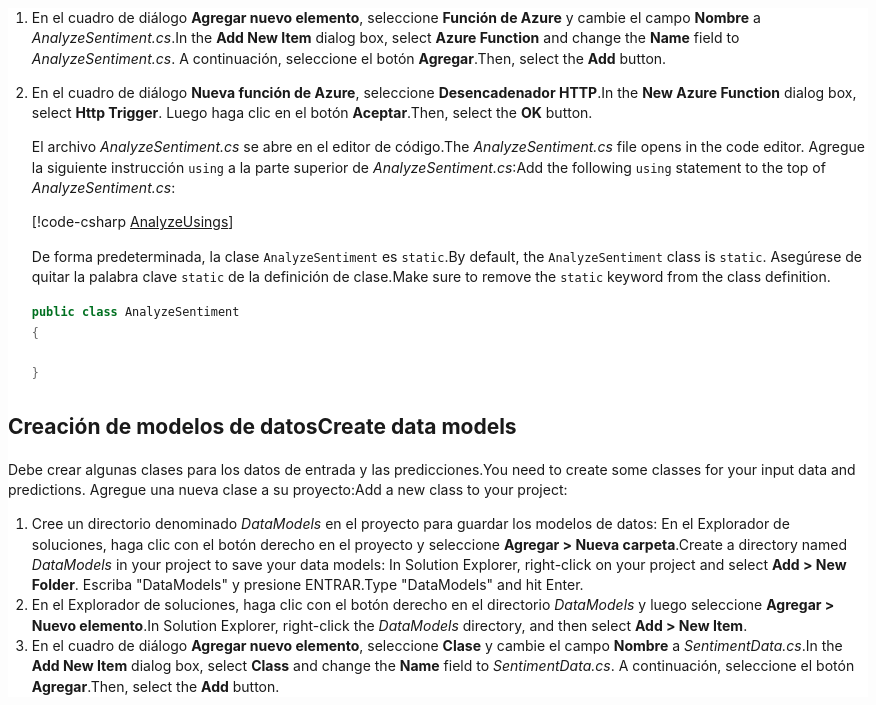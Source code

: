 1. <span data-ttu-id="a1253-151">En el cuadro de diálogo **Agregar nuevo elemento**, seleccione **Función de Azure** y cambie el campo **Nombre** a *AnalyzeSentiment.cs*.</span><span class="sxs-lookup"><span data-stu-id="a1253-151">In the **Add New Item** dialog box, select **Azure Function** and change the **Name** field to *AnalyzeSentiment.cs*.</span></span> <span data-ttu-id="a1253-152">A continuación, seleccione el botón **Agregar**.</span><span class="sxs-lookup"><span data-stu-id="a1253-152">Then, select the **Add** button.</span></span>

1. <span data-ttu-id="a1253-153">En el cuadro de diálogo **Nueva función de Azure**, seleccione **Desencadenador HTTP**.</span><span class="sxs-lookup"><span data-stu-id="a1253-153">In the **New Azure Function** dialog box, select **Http Trigger**.</span></span> <span data-ttu-id="a1253-154">Luego haga clic en el botón **Aceptar**.</span><span class="sxs-lookup"><span data-stu-id="a1253-154">Then, select the **OK** button.</span></span>

    <span data-ttu-id="a1253-155">El archivo *AnalyzeSentiment.cs* se abre en el editor de código.</span><span class="sxs-lookup"><span data-stu-id="a1253-155">The *AnalyzeSentiment.cs* file opens in the code editor.</span></span> <span data-ttu-id="a1253-156">Agregue la siguiente instrucción `using` a la parte superior de *AnalyzeSentiment.cs*:</span><span class="sxs-lookup"><span data-stu-id="a1253-156">Add the following `using` statement to the top of *AnalyzeSentiment.cs*:</span></span>

    [!code-csharp [AnalyzeUsings](~/machinelearning-samples/samples/csharp/end-to-end-apps/ScalableMLModelOnAzureFunction/SentimentAnalysisFunctionsApp/AnalyzeSentiment.cs#L1-L11)]

    <span data-ttu-id="a1253-157">De forma predeterminada, la clase `AnalyzeSentiment` es `static`.</span><span class="sxs-lookup"><span data-stu-id="a1253-157">By default, the `AnalyzeSentiment` class is `static`.</span></span> <span data-ttu-id="a1253-158">Asegúrese de quitar la palabra clave `static` de la definición de clase.</span><span class="sxs-lookup"><span data-stu-id="a1253-158">Make sure to remove the `static` keyword from the class definition.</span></span>

    ```csharp
    public class AnalyzeSentiment
    {

    }
    ```

## <a name="create-data-models"></a><span data-ttu-id="a1253-159">Creación de modelos de datos</span><span class="sxs-lookup"><span data-stu-id="a1253-159">Create data models</span></span>

<span data-ttu-id="a1253-160">Debe crear algunas clases para los datos de entrada y las predicciones.</span><span class="sxs-lookup"><span data-stu-id="a1253-160">You need to create some classes for your input data and predictions.</span></span> <span data-ttu-id="a1253-161">Agregue una nueva clase a su proyecto:</span><span class="sxs-lookup"><span data-stu-id="a1253-161">Add a new class to your project:</span></span>

1. <span data-ttu-id="a1253-162">Cree un directorio denominado *DataModels* en el proyecto para guardar los modelos de datos: En el Explorador de soluciones, haga clic con el botón derecho en el proyecto y seleccione **Agregar > Nueva carpeta**.</span><span class="sxs-lookup"><span data-stu-id="a1253-162">Create a directory named *DataModels* in your project to save your data models: In Solution Explorer, right-click on your project and select **Add > New Folder**.</span></span> <span data-ttu-id="a1253-163">Escriba "DataModels" y presione ENTRAR.</span><span class="sxs-lookup"><span data-stu-id="a1253-163">Type "DataModels" and hit Enter.</span></span>
2. <span data-ttu-id="a1253-164">En el Explorador de soluciones, haga clic con el botón derecho en el directorio *DataModels* y luego seleccione **Agregar > Nuevo elemento**.</span><span class="sxs-lookup"><span data-stu-id="a1253-164">In Solution Explorer, right-click the *DataModels* directory, and then select **Add > New Item**.</span></span>
3. <span data-ttu-id="a1253-165">En el cuadro de diálogo **Agregar nuevo elemento**, seleccione **Clase** y cambie el campo **Nombre** a *SentimentData.cs*.</span><span class="sxs-lookup"><span data-stu-id="a1253-165">In the **Add New Item** dialog box, select **Class** and change the **Name** field to *SentimentData.cs*.</span></span> <span data-ttu-id="a1253-166">A continuación, seleccione el botón **Agregar**.</span><span class="sxs-lookup"><span data-stu-id="a1253-166">Then, select the **Add** button.</span></span>
